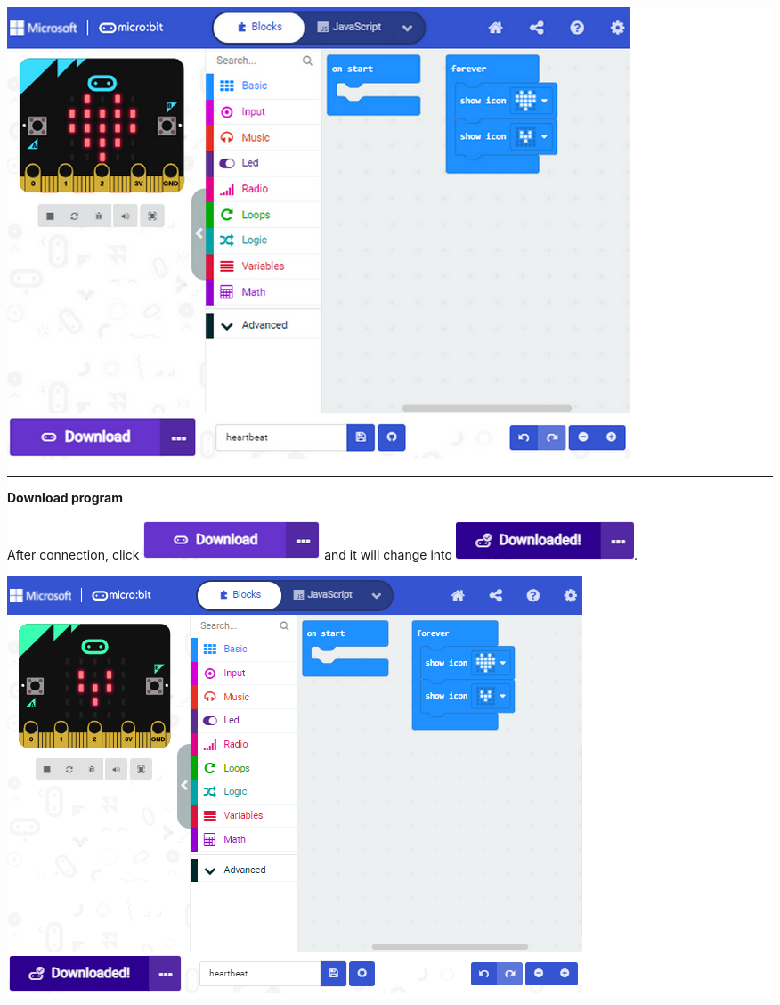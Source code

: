 ![img](img/m31.png)

------

**Download program**

After connection, click ![img](img/m32.png) and it will change into ![img](img/m33.png).

![img](img/m34.png)
